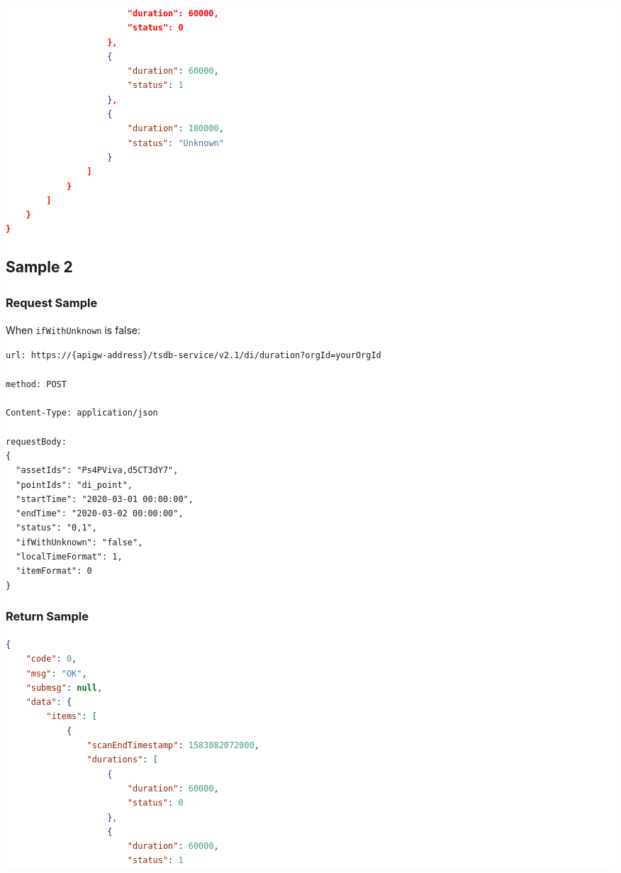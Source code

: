 ```json
                        "duration": 60000,
                        "status": 0
                    },
                    {
                        "duration": 60000,
                        "status": 1
                    },
                    {
                        "duration": 180000,
                        "status": "Unknown"
                    }
                ]
            }
        ]
    }
}
```


## Sample 2

### Request Sample

When ``ifWithUnknown`` is false:

```
url: https://{apigw-address}/tsdb-service/v2.1/di/duration?orgId=yourOrgId

method: POST

Content-Type: application/json

requestBody:
{
  "assetIds": "Ps4PViva,d5CT3dY7",
  "pointIds": "di_point",
  "startTime": "2020-03-01 00:00:00",
  "endTime": "2020-03-02 00:00:00",
  "status": "0,1",
  "ifWithUnknown": "false",
  "localTimeFormat": 1,
  "itemFormat": 0
}
```

### Return Sample

```json
{
    "code": 0,
    "msg": "OK",
    "submsg": null,
    "data": {
        "items": [
            {
                "scanEndTimestamp": 1583082072000,
                "durations": [
                    {
                        "duration": 60000,
                        "status": 0
                    },
                    {
                        "duration": 60000,
                        "status": 1
```